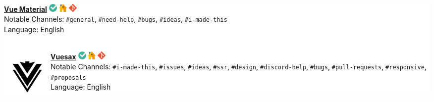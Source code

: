 [__Vue Material__](https://discord.com/invite/vuematerial) [<img height="16px" width="16px" alt="Official Badge" src="images/badges/official.webp">](badges.md#official-identification-badge) [<img height="16px" width="16px" alt="Homepage URL" src="images/badges/homepage.webp">](https://vuematerial.io/) [<img height="16px" width="16px" alt="Git Repository" src="images/badges/git.webp">](http://github.com/vuematerial) \
Notable Channels: `#general`, `#need-help`, `#bugs`, `#ideas`, `#i-made-this` \
Language: English \
<br>

<img align="left" height="94px" width="94px" alt="Server Icon" src="images/server_icons/vuesax.webp">

[__Vuesax__](https://discord.com/invite/2kHwpfe) [<img height="16px" width="16px" alt="Official Badge" src="images/badges/official.webp">](badges.md#official-identification-badge) [<img height="16px" width="16px" alt="Homepage URL" src="images/badges/homepage.webp">](https://lusaxweb.github.io/vuesax/) [<img height="16px" width="16px" alt="Git Repository" src="images/badges/git.webp">](https://github.com/lusaxweb/vuesax) \
Notable Channels: `#i-made-this`, `#issues`, `#ideas`, `#ssr`, `#design`, `#discord-help`, `#bugs`, `#pull-requests`, `#responsive`, `#proposals` \
Language: English
